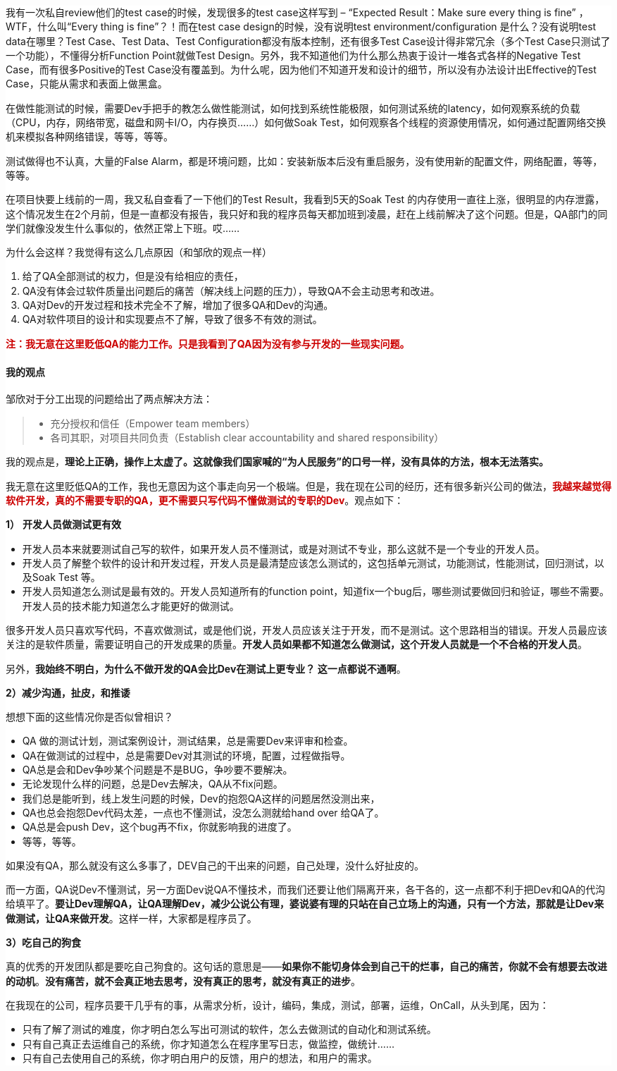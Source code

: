 <p>我有一次私自review他们的test case的时候，发现很多的test case这样写到 – “Expected Result：Make sure every thing is fine” ，WTF，什么叫“Every thing is fine”？！而在test case design的时候，没有说明test environment/configuration 是什么？没有说明test data在哪里？Test Case、Test Data、Test Configuration都没有版本控制，还有很多Test Case设计得非常冗余（多个Test Case只测试了一个功能），不懂得分析Function Point就做Test Design。另外，我不知道他们为什么那么热衷于设计一堆各式各样的Negative Test Case，而有很多Positive的Test Case没有覆盖到。为什么呢，因为他们不知道开发和设计的细节，所以没有办法设计出Effective的Test Case，只能从需求和表面上做黑盒。</p>
<p>在做性能测试的时候，需要Dev手把手的教怎么做性能测试，如何找到系统性能极限，如何测试系统的latency，如何观察系统的负载（CPU，内存，网络带宽，磁盘和网卡I/O，内存换页……）如何做Soak Test，如何观察各个线程的资源使用情况，如何通过配置网络交换机来模拟各种网络错误，等等，等等。</p>
<p>测试做得也不认真，大量的False Alarm，都是环境问题，比如：安装新版本后没有重启服务，没有使用新的配置文件，网络配置，等等，等等。</p>
<p>在项目快要上线前的一周，我又私自查看了一下他们的Test Result，我看到5天的Soak Test 的内存使用一直往上涨，很明显的内存泄露，这个情况发生在2个月前，但是一直都没有报告，我只好和我的程序员每天都加班到凌晨，赶在上线前解决了这个问题。但是，QA部门的同学们就像没发生什么事似的，依然正常上下班。哎……</p>
<p>为什么会这样？我觉得有这么几点原因（和邹欣的观点一样）</p>
<ol>
<li>给了QA全部测试的权力，但是没有给相应的责任，</li>
<li>QA没有体会过软件质量出问题后的痛苦（解决线上问题的压力），导致QA不会主动思考和改进。</li>
<li>QA对Dev的开发过程和技术完全不了解，增加了很多QA和Dev的沟通。</li>
<li>QA对软件项目的设计和实现要点不了解，导致了很多不有效的测试。</li>
</ol>
<p><span style="color:#cc0000"><strong>注：我无意在这里贬低QA的能力工作。只是我看到了QA因为没有参与开发的一些现实问题。</strong></span></p>
<h4>我的观点</h4>
<p>邹欣对于分工出现的问题给出了两点解决方法：</p>
<blockquote>
<ul>
<li>充分授权和信任（Empower team members）</li>
<li>各司其职，对项目共同负责（Establish clear accountability and shared responsibility）</li>
</ul>
</blockquote>
<div>我的观点是，<strong>理论上正确，操作上太虚了。这就像我们国家喊的“为人民服务”的口号一样，没有具体的方法，根本无法落实。</strong></div>
<p>我无意在这里贬低QA的工作，我也无意因为这个事走向另一个极端。但是，我在现在公司的经历，还有很多新兴公司的做法，<span style="color:#cc0000"><strong>我越来越觉得软件开发，真的不需要专职的QA，更不需要只写代码不懂做测试的专职的Dev</strong></span>。观点如下：</p>
<p><strong>1）</strong> <strong>开发人员做测试更有效</strong></p>
<ul>
<li>开发人员本来就要测试自己写的软件，如果开发人员不懂测试，或是对测试不专业，那么这就不是一个专业的开发人员。</li>
<li>开发人员了解整个软件的设计和开发过程，开发人员是最清楚应该怎么测试的，这包括单元测试，功能测试，性能测试，回归测试，以及Soak Test 等。</li>
<li>开发人员知道怎么测试是最有效的。开发人员知道所有的function point，知道fix一个bug后，哪些测试要做回归和验证，哪些不需要。开发人员的技术能力知道怎么才能更好的做测试。</li>
</ul>
<p>很多开发人员只喜欢写代码，不喜欢做测试，或是他们说，开发人员应该关注于开发，而不是测试。这个思路相当的错误。开发人员最应该关注的是软件质量，需要证明自己的开发成果的质量。<strong>开发人员如果都不知道怎么做测试，这个开发人员就是一个不合格的开发人员</strong>。</p>
<p>另外，<strong>我始终不明白，为什么不做开发的QA会比Dev在测试上更专业？ 这一点都说不通啊</strong>。</p>
<p><strong>2）减少沟通，扯皮，和推诿</strong></p>
<p>想想下面的这些情况你是否似曾相识？</p>
<ul>
<li>QA 做的测试计划，测试案例设计，测试结果，总是需要Dev来评审和检查。</li>
<li>QA在做测试的过程中，总是需要Dev对其测试的环境，配置，过程做指导。</li>
<li>QA总是会和Dev争吵某个问题是不是BUG，争吵要不要解决。</li>
<li>无论发现什么样的问题，总是Dev去解决，QA从不fix问题。</li>
<li>我们总是能听到，线上发生问题的时候，Dev的抱怨QA这样的问题居然没测出来，</li>
<li>QA也总会抱怨Dev代码太差，一点也不懂测试，没怎么测就给hand over 给QA了。</li>
<li>QA总是会push Dev，这个bug再不fix，你就影响我的进度了。</li>
<li>等等，等等。</li>
</ul>
<p>如果没有QA，那么就没有这么多事了，DEV自己的干出来的问题，自己处理，没什么好扯皮的。</p>
<p>而一方面，QA说Dev不懂测试，另一方面Dev说QA不懂技术，而我们还要让他们隔离开来，各干各的，这一点都不利于把Dev和QA的代沟给填平了。<strong>要让Dev理解QA，让QA理解Dev，减少公说公有理，婆说婆有理的只站在自己立场上的沟通，只有一个方法，那就是让Dev来做测试，让QA来做开发</strong>。这样一样，大家都是程序员了。</p>
<p><strong>3）吃自己的狗食</strong></p>
<p>真的优秀的开发团队都是要吃自己狗食的。这句话的意思是——<strong>如果你不能切身体会到自己干的烂事，自己的痛苦，你就不会有想要去改进的动机</strong>。<strong>没有痛苦，就不会真正地去思考，没有真正的思考，就没有真正的进步</strong>。</p>
<p>在我现在的公司，程序员要干几乎有的事，从需求分析，设计，编码，集成，测试，部署，运维，OnCall，从头到尾，因为：</p>
<ul>
<li>只有了解了测试的难度，你才明白怎么写出可测试的软件，怎么去做测试的自动化和测试系统。</li>
<li>只有自己真正去运维自己的系统，你才知道怎么在程序里写日志，做监控，做统计……</li>
<li>只有自己去使用自己的系统，你才明白用户的反馈，用户的想法，和用户的需求。</li>
</ul>